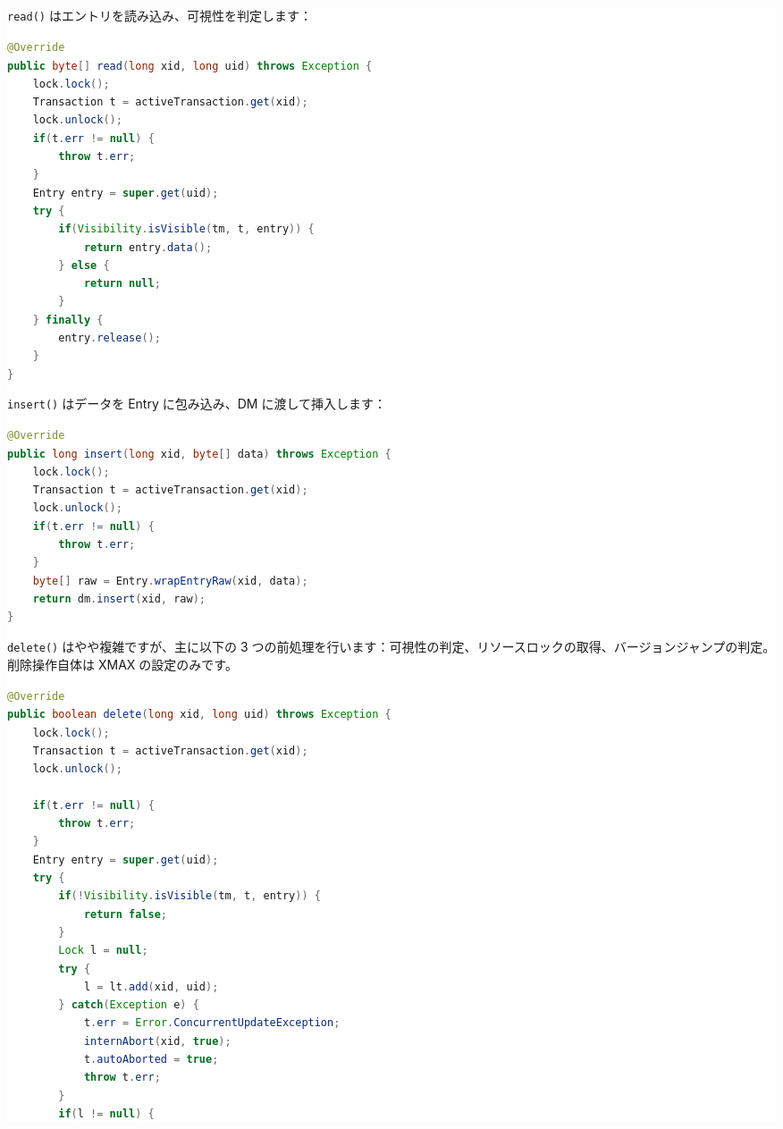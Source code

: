 `read()` はエントリを読み込み、可視性を判定します：

```java
@Override
public byte[] read(long xid, long uid) throws Exception {
    lock.lock();
    Transaction t = activeTransaction.get(xid);
    lock.unlock();
    if(t.err != null) {
        throw t.err;
    }
    Entry entry = super.get(uid);
    try {
        if(Visibility.isVisible(tm, t, entry)) {
            return entry.data();
        } else {
            return null;
        }
    } finally {
        entry.release();
    }
}
```

`insert()` はデータを Entry に包み込み、DM に渡して挿入します：

```java
@Override
public long insert(long xid, byte[] data) throws Exception {
    lock.lock();
    Transaction t = activeTransaction.get(xid);
    lock.unlock();
    if(t.err != null) {
        throw t.err;
    }
    byte[] raw = Entry.wrapEntryRaw(xid, data);
    return dm.insert(xid, raw);
}
```

`delete()` はやや複雑ですが、主に以下の 3 つの前処理を行います：可視性の判定、リソースロックの取得、バージョンジャンプの判定。削除操作自体は XMAX の設定のみです。

```java
@Override
public boolean delete(long xid, long uid) throws Exception {
    lock.lock();
    Transaction t = activeTransaction.get(xid);
    lock.unlock();

    if(t.err != null) {
        throw t.err;
    }
    Entry entry = super.get(uid);
    try {
        if(!Visibility.isVisible(tm, t, entry)) {
            return false;
        }
        Lock l = null;
        try {
            l = lt.add(xid, uid);
        } catch(Exception e) {
            t.err = Error.ConcurrentUpdateException;
            internAbort(xid, true);
            t.autoAborted = true;
            throw t.err;
        }
        if(l != null) {
```